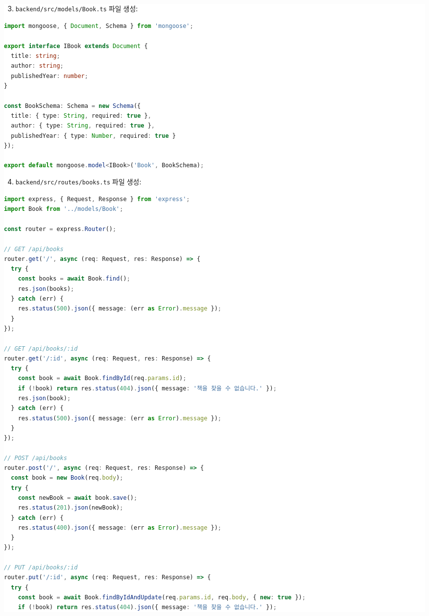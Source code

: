 3. `backend/src/models/Book.ts` 파일 생성:

```typescript
import mongoose, { Document, Schema } from 'mongoose';

export interface IBook extends Document {
  title: string;
  author: string;
  publishedYear: number;
}

const BookSchema: Schema = new Schema({
  title: { type: String, required: true },
  author: { type: String, required: true },
  publishedYear: { type: Number, required: true }
});

export default mongoose.model<IBook>('Book', BookSchema);
```

4. `backend/src/routes/books.ts` 파일 생성:

```typescript
import express, { Request, Response } from 'express';
import Book from '../models/Book';

const router = express.Router();

// GET /api/books
router.get('/', async (req: Request, res: Response) => {
  try {
    const books = await Book.find();
    res.json(books);
  } catch (err) {
    res.status(500).json({ message: (err as Error).message });
  }
});

// GET /api/books/:id
router.get('/:id', async (req: Request, res: Response) => {
  try {
    const book = await Book.findById(req.params.id);
    if (!book) return res.status(404).json({ message: '책을 찾을 수 없습니다.' });
    res.json(book);
  } catch (err) {
    res.status(500).json({ message: (err as Error).message });
  }
});

// POST /api/books
router.post('/', async (req: Request, res: Response) => {
  const book = new Book(req.body);
  try {
    const newBook = await book.save();
    res.status(201).json(newBook);
  } catch (err) {
    res.status(400).json({ message: (err as Error).message });
  }
});

// PUT /api/books/:id
router.put('/:id', async (req: Request, res: Response) => {
  try {
    const book = await Book.findByIdAndUpdate(req.params.id, req.body, { new: true });
    if (!book) return res.status(404).json({ message: '책을 찾을 수 없습니다.' });
```
